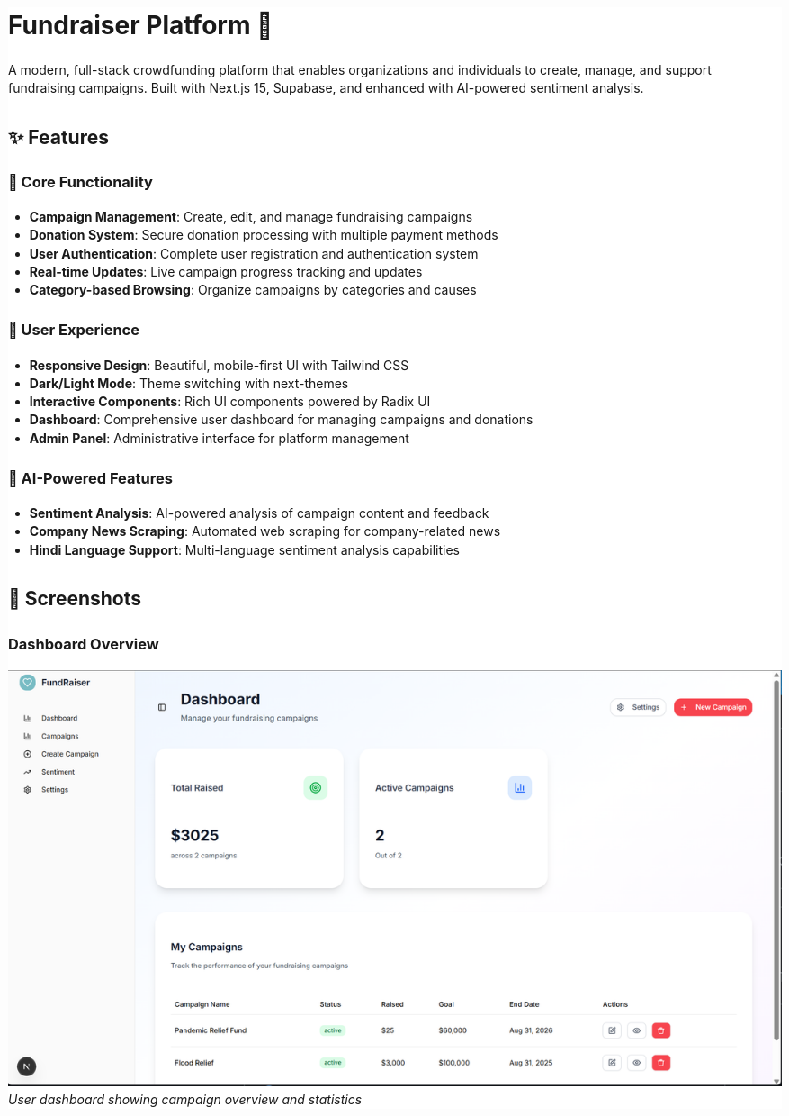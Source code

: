 # Fundraiser Platform 🚀

A modern, full-stack crowdfunding platform that enables organizations and individuals to create, manage, and support fundraising campaigns. Built with Next.js 15, Supabase, and enhanced with AI-powered sentiment analysis.

## ✨ Features

### 🎯 Core Functionality
- **Campaign Management**: Create, edit, and manage fundraising campaigns
- **Donation System**: Secure donation processing with multiple payment methods
- **User Authentication**: Complete user registration and authentication system
- **Real-time Updates**: Live campaign progress tracking and updates
- **Category-based Browsing**: Organize campaigns by categories and causes

### 🎨 User Experience
- **Responsive Design**: Beautiful, mobile-first UI with Tailwind CSS
- **Dark/Light Mode**: Theme switching with next-themes
- **Interactive Components**: Rich UI components powered by Radix UI
- **Dashboard**: Comprehensive user dashboard for managing campaigns and donations
- **Admin Panel**: Administrative interface for platform management

### 🤖 AI-Powered Features
- **Sentiment Analysis**: AI-powered analysis of campaign content and feedback
- **Company News Scraping**: Automated web scraping for company-related news
- **Hindi Language Support**: Multi-language sentiment analysis capabilities

## 📸 Screenshots

### Dashboard Overview
![Dashboard](./public/github_dashboard.png)
*User dashboard showing campaign overview and statistics*
